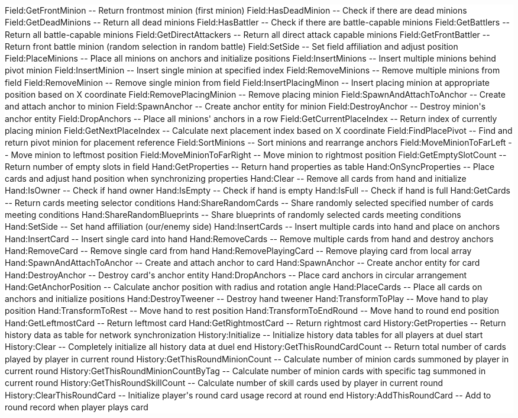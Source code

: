 Field:GetFrontMinion -- Return frontmost minion (first minion)
Field:HasDeadMinion -- Check if there are dead minions
Field:GetDeadMinions -- Return all dead minions
Field:HasBattler -- Check if there are battle-capable minions
Field:GetBattlers -- Return all battle-capable minions
Field:GetDirectAttackers -- Return all direct attack capable minions
Field:GetFrontBattler -- Return front battle minion (random selection in random battle)
Field:SetSide -- Set field affiliation and adjust position
Field:PlaceMinions -- Place all minions on anchors and initialize positions
Field:InsertMinions -- Insert multiple minions behind pivot minion
Field:InsertMinion -- Insert single minion at specified index
Field:RemoveMinions -- Remove multiple minions from field
Field:RemoveMinion -- Remove single minion from field
Field:InsertPlacingMinon -- Insert placing minion at appropriate position based on X coordinate
Field:RemovePlacingMinion -- Remove placing minion
Field:SpawnAndAttachToAnchor -- Create and attach anchor to minion
Field:SpawnAnchor -- Create anchor entity for minion
Field:DestroyAnchor -- Destroy minion's anchor entity
Field:DropAnchors -- Place all minions' anchors in a row
Field:GetCurrentPlaceIndex -- Return index of currently placing minion
Field:GetNextPlaceIndex -- Calculate next placement index based on X coordinate
Field:FindPlacePivot -- Find and return pivot minion for placement reference
Field:SortMinions -- Sort minions and rearrange anchors
Field:MoveMinionToFarLeft -- Move minion to leftmost position
Field:MoveMinionToFarRight -- Move minion to rightmost position
Field:GetEmptySlotCount -- Return number of empty slots in field
Hand:GetProperties -- Return hand properties as table
Hand:OnSyncProperties -- Place cards and adjust hand position when synchronizing properties
Hand:Clear -- Remove all cards from hand and initialize
Hand:IsOwner -- Check if hand owner
Hand:IsEmpty -- Check if hand is empty
Hand:IsFull -- Check if hand is full
Hand:GetCards -- Return cards meeting selector conditions
Hand:ShareRandomCards -- Share randomly selected specified number of cards meeting conditions
Hand:ShareRandomBlueprints -- Share blueprints of randomly selected cards meeting conditions
Hand:SetSide -- Set hand affiliation (our/enemy side)
Hand:InsertCards -- Insert multiple cards into hand and place on anchors
Hand:InsertCard -- Insert single card into hand
Hand:RemoveCards -- Remove multiple cards from hand and destroy anchors
Hand:RemoveCard -- Remove single card from hand
Hand:RemovePlayingCard -- Remove playing card from local array
Hand:SpawnAndAttachToAnchor -- Create and attach anchor to card
Hand:SpawnAnchor -- Create anchor entity for card
Hand:DestroyAnchor -- Destroy card's anchor entity
Hand:DropAnchors -- Place card anchors in circular arrangement
Hand:GetAnchorPosition -- Calculate anchor position with radius and rotation angle
Hand:PlaceCards -- Place all cards on anchors and initialize positions
Hand:DestroyTweener -- Destroy hand tweener
Hand:TransformToPlay -- Move hand to play position
Hand:TransformToRest -- Move hand to rest position
Hand:TransformToEndRound -- Move hand to round end position
Hand:GetLeftmostCard -- Return leftmost card
Hand:GetRightmostCard -- Return rightmost card
History:GetProperties -- Return history data as table for network synchronization
History:Initialize -- Initialize history data tables for all players at duel start
History:Clear -- Completely initialize all history data at duel end
History:GetThisRoundCardCount -- Return total number of cards played by player in current round
History:GetThisRoundMinionCount -- Calculate number of minion cards summoned by player in current round
History:GetThisRoundMinionCountByTag -- Calculate number of minion cards with specific tag summoned in current round
History:GetThisRoundSkillCount -- Calculate number of skill cards used by player in current round
History:ClearThisRoundCard -- Initialize player's round card usage record at round end
History:AddThisRoundCard -- Add to round record when player plays card